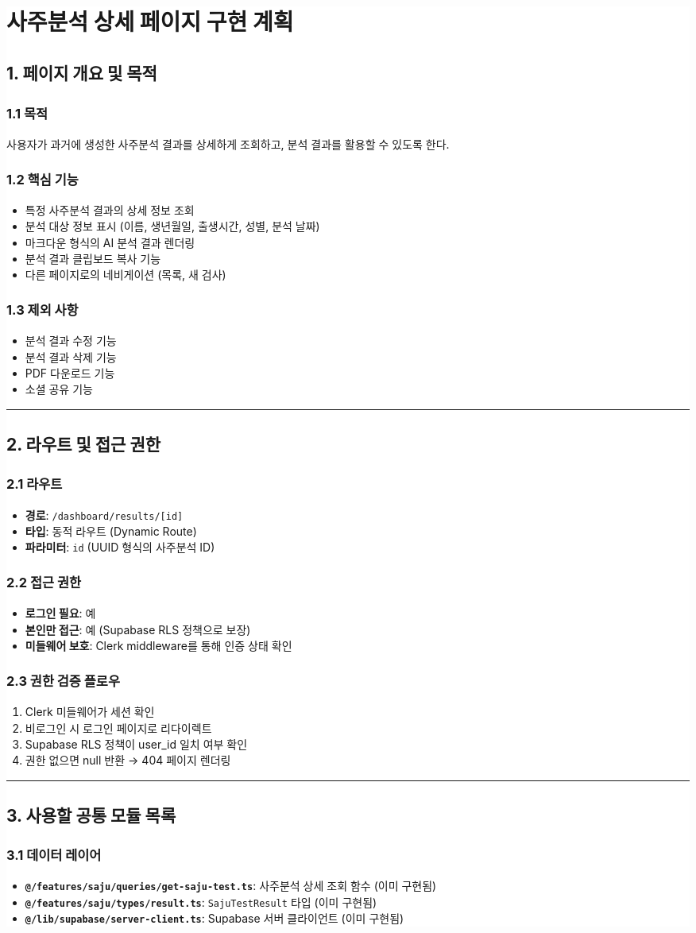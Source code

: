 # 사주분석 상세 페이지 구현 계획

## 1. 페이지 개요 및 목적

### 1.1 목적
사용자가 과거에 생성한 사주분석 결과를 상세하게 조회하고, 분석 결과를 활용할 수 있도록 한다.

### 1.2 핵심 기능
- 특정 사주분석 결과의 상세 정보 조회
- 분석 대상 정보 표시 (이름, 생년월일, 출생시간, 성별, 분석 날짜)
- 마크다운 형식의 AI 분석 결과 렌더링
- 분석 결과 클립보드 복사 기능
- 다른 페이지로의 네비게이션 (목록, 새 검사)

### 1.3 제외 사항
- 분석 결과 수정 기능
- 분석 결과 삭제 기능
- PDF 다운로드 기능
- 소셜 공유 기능

---

## 2. 라우트 및 접근 권한

### 2.1 라우트
- **경로**: `/dashboard/results/[id]`
- **타입**: 동적 라우트 (Dynamic Route)
- **파라미터**: `id` (UUID 형식의 사주분석 ID)

### 2.2 접근 권한
- **로그인 필요**: 예
- **본인만 접근**: 예 (Supabase RLS 정책으로 보장)
- **미들웨어 보호**: Clerk middleware를 통해 인증 상태 확인

### 2.3 권한 검증 플로우
1. Clerk 미들웨어가 세션 확인
2. 비로그인 시 로그인 페이지로 리다이렉트
3. Supabase RLS 정책이 user_id 일치 여부 확인
4. 권한 없으면 null 반환 → 404 페이지 렌더링

---

## 3. 사용할 공통 모듈 목록

### 3.1 데이터 레이어
- **`@/features/saju/queries/get-saju-test.ts`**: 사주분석 상세 조회 함수 (이미 구현됨)
- **`@/features/saju/types/result.ts`**: `SajuTestResult` 타입 (이미 구현됨)
- **`@/lib/supabase/server-client.ts`**: Supabase 서버 클라이언트 (이미 구현됨)
